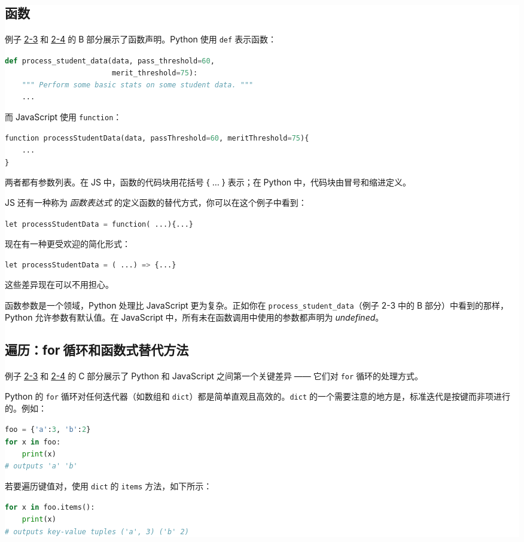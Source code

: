 ## 函数

例子 [2-3](#ex1_py) 和 [2-4](#ex1_js) 的 B 部分展示了函数声明。Python 使用 `def` 表示函数：

```py
def process_student_data(data, pass_threshold=60,
                         merit_threshold=75):
    """ Perform some basic stats on some student data. """
    ...
```

而 JavaScript 使用 `function`：

```py
function processStudentData(data, passThreshold=60, meritThreshold=75){
    ...
}
```

两者都有参数列表。在 JS 中，函数的代码块用花括号 { …​ } 表示；在 Python 中，代码块由冒号和缩进定义。

JS 还有一种称为 *函数表达式* 的定义函数的替代方式，你可以在这个例子中看到：

```py
let processStudentData = function( ...){...}
```

现在有一种更受欢迎的简化形式：

```py
let processStudentData = ( ...) => {...}
```

这些差异现在可以不用担心。

函数参数是一个领域，Python 处理比 JavaScript 更为复杂。正如你在 `process_student_data`（例子 2-3 中的 B 部分）中看到的那样，Python 允许参数有默认值。在 JavaScript 中，所有未在函数调用中使用的参数都声明为 *undefined*。

## 遍历：for 循环和函数式替代方法

例子 [2-3](#ex1_py) 和 [2-4](#ex1_js) 的 C 部分展示了 Python 和 JavaScript 之间第一个关键差异 —— 它们对 `for` 循环的处理方式。

Python 的 `for` 循环对任何迭代器（如数组和 `dict`）都是简单直观且高效的。`dict` 的一个需要注意的地方是，标准迭代是按键而非项进行的。例如：

```py
foo = {'a':3, 'b':2}
for x in foo:
    print(x)
# outputs 'a' 'b'
```

若要遍历键值对，使用 `dict` 的 `items` 方法，如下所示：

```py
for x in foo.items():
    print(x)
# outputs key-value tuples ('a', 3) ('b' 2)
```
